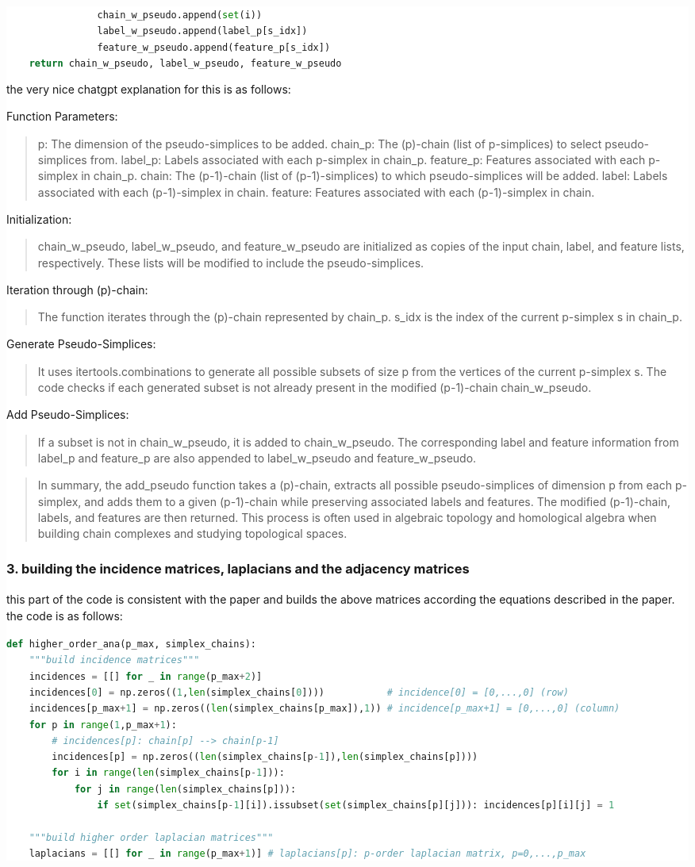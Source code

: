```python
                chain_w_pseudo.append(set(i))
                label_w_pseudo.append(label_p[s_idx])
                feature_w_pseudo.append(feature_p[s_idx])
    return chain_w_pseudo, label_w_pseudo, feature_w_pseudo
```

the very nice chatgpt explanation for this is as follows:

Function Parameters:
> p: The dimension of the pseudo-simplices to be added.
> chain_p: The (p)-chain (list of p-simplices) to select pseudo-simplices from.
> label_p: Labels associated with each p-simplex in chain_p.
> feature_p: Features associated with each p-simplex in chain_p.
> chain: The (p-1)-chain (list of (p-1)-simplices) to which pseudo-simplices will be added.
> label: Labels associated with each (p-1)-simplex in chain.
> feature: Features associated with each (p-1)-simplex in chain.

Initialization:
> chain_w_pseudo, label_w_pseudo, and feature_w_pseudo are initialized as copies of the input chain, label, and feature lists, respectively. These lists will be modified to include the pseudo-simplices.

Iteration through (p)-chain:
> The function iterates through the (p)-chain represented by chain_p. s_idx is the index of the current p-simplex s in chain_p.

Generate Pseudo-Simplices:
> It uses itertools.combinations to generate all possible subsets of size p from the vertices of the current p-simplex s.
The code checks if each generated subset is not already present in the modified (p-1)-chain chain_w_pseudo.

Add Pseudo-Simplices:
> If a subset is not in chain_w_pseudo, it is added to chain_w_pseudo.
> The corresponding label and feature information from label_p and feature_p are also appended to label_w_pseudo and feature_w_pseudo.

> In summary, the add_pseudo function takes a (p)-chain, extracts all possible pseudo-simplices of dimension p from each p-simplex, and adds them to a given (p-1)-chain while preserving associated labels and features. The modified (p-1)-chain, labels, and features are then returned. This process is often used in algebraic topology and homological algebra when building chain complexes and studying topological spaces.

### 3. building the incidence matrices, laplacians and the adjacency matrices

this part of the code is consistent with the paper and builds the above matrices according the equations described in the paper. the code is as follows:

```python
def higher_order_ana(p_max, simplex_chains):
    """build incidence matrices"""
    incidences = [[] for _ in range(p_max+2)]
    incidences[0] = np.zeros((1,len(simplex_chains[0])))           # incidence[0] = [0,...,0] (row)
    incidences[p_max+1] = np.zeros((len(simplex_chains[p_max]),1)) # incidence[p_max+1] = [0,...,0] (column)
    for p in range(1,p_max+1):
        # incidences[p]: chain[p] --> chain[p-1]
        incidences[p] = np.zeros((len(simplex_chains[p-1]),len(simplex_chains[p])))
        for i in range(len(simplex_chains[p-1])):
            for j in range(len(simplex_chains[p])):
                if set(simplex_chains[p-1][i]).issubset(set(simplex_chains[p][j])): incidences[p][i][j] = 1

    """build higher order laplacian matrices"""
    laplacians = [[] for _ in range(p_max+1)] # laplacians[p]: p-order laplacian matrix, p=0,...,p_max
```